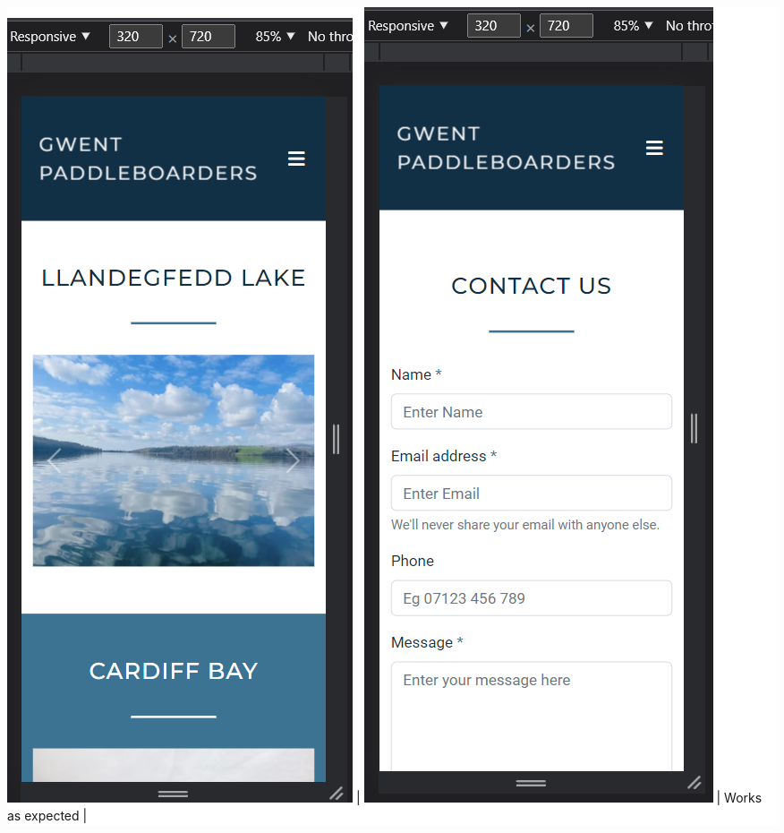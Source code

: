 ![screenshot](documentation/testing/responsiveness-testing/mobile-xs-gallery.png) | ![screenshot](documentation/testing/responsiveness-testing/mobile-xs-contact.png) | Works as expected |